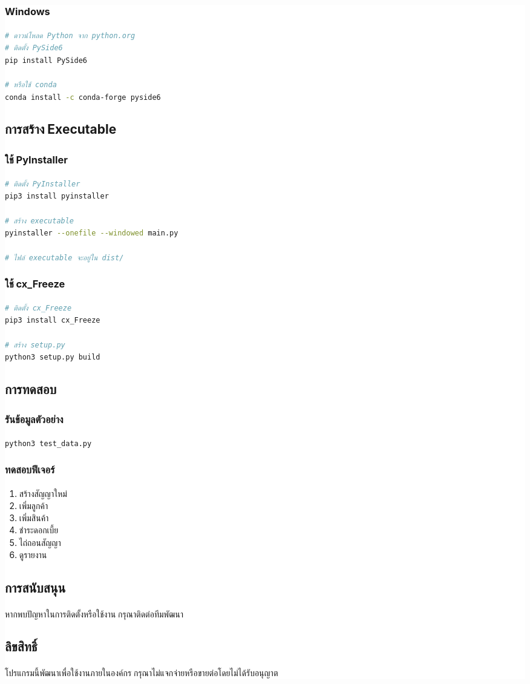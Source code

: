 ### Windows
```bash
# ดาวน์โหลด Python จาก python.org
# ติดตั้ง PySide6
pip install PySide6

# หรือใช้ conda
conda install -c conda-forge pyside6
```

## การสร้าง Executable

### ใช้ PyInstaller
```bash
# ติดตั้ง PyInstaller
pip3 install pyinstaller

# สร้าง executable
pyinstaller --onefile --windowed main.py

# ไฟล์ executable จะอยู่ใน dist/
```

### ใช้ cx_Freeze
```bash
# ติดตั้ง cx_Freeze
pip3 install cx_Freeze

# สร้าง setup.py
python3 setup.py build
```

## การทดสอบ

### รันข้อมูลตัวอย่าง
```bash
python3 test_data.py
```

### ทดสอบฟีเจอร์
1. สร้างสัญญาใหม่
2. เพิ่มลูกค้า
3. เพิ่มสินค้า
4. ชำระดอกเบี้ย
5. ไถ่ถอนสัญญา
6. ดูรายงาน

## การสนับสนุน

หากพบปัญหาในการติดตั้งหรือใช้งาน กรุณาติดต่อทีมพัฒนา

## ลิขสิทธิ์

โปรแกรมนี้พัฒนาเพื่อใช้งานภายในองค์กร กรุณาไม่แจกจ่ายหรือขายต่อโดยไม่ได้รับอนุญาต
